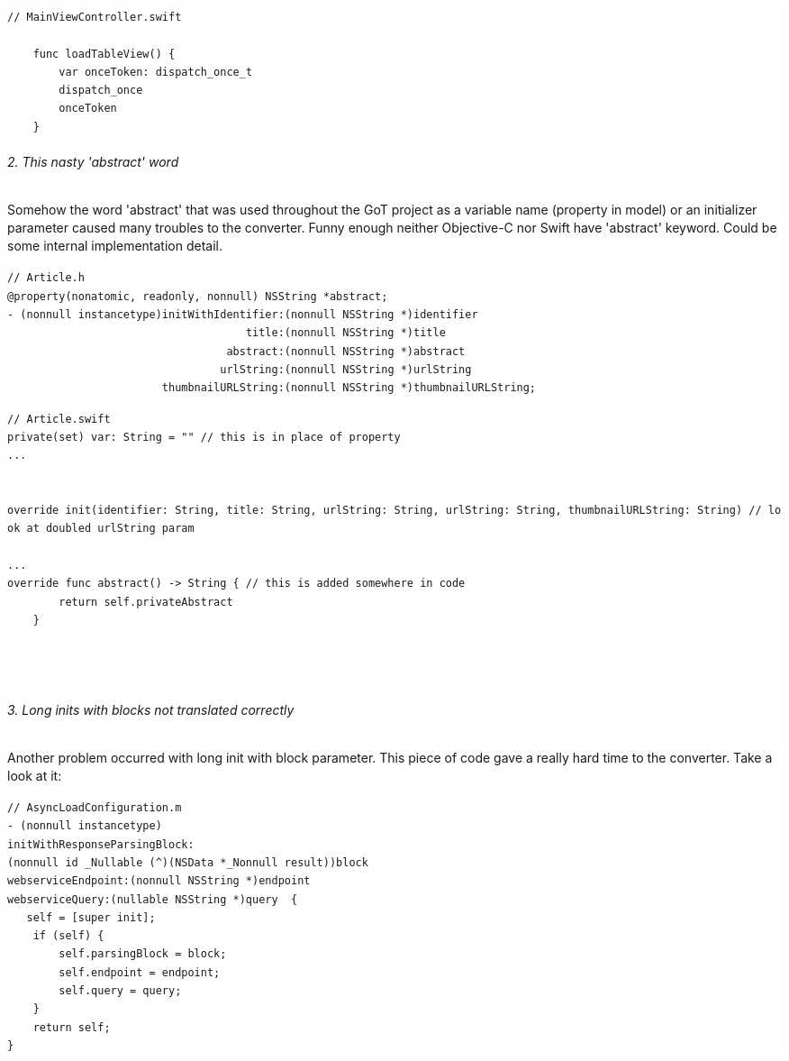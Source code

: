 ```
// MainViewController.swift

    func loadTableView() {
        var onceToken: dispatch_once_t
        dispatch_once
        onceToken
    }

```


###### 2. This nasty *'abstract'* word
Somehow the word 'abstract' that was used throughout the GoT project as a variable name (property in model) or an initializer parameter caused many troubles to the converter. Funny enough neither Objective-C nor Swift have 'abstract' keyword.
Could be some internal implementation detail.

```
// Article.h
@property(nonatomic, readonly, nonnull) NSString *abstract;
- (nonnull instancetype)initWithIdentifier:(nonnull NSString *)identifier
                                     title:(nonnull NSString *)title
                                  abstract:(nonnull NSString *)abstract
                                 urlString:(nonnull NSString *)urlString
                        thumbnailURLString:(nonnull NSString *)thumbnailURLString;
```

```
// Article.swift
private(set) var: String = "" // this is in place of property
...


override init(identifier: String, title: String, urlString: String, urlString: String, thumbnailURLString: String) // look at doubled urlString param
 
...
override func abstract() -> String { // this is added somewhere in code
        return self.privateAbstract
    }
   
  
   
```
###### 3. Long inits with blocks not translated correctly

Another problem occurred with long init with block parameter. This piece of code gave a really hard time to the converter. Take a look at it:


```
// AsyncLoadConfiguration.m
- (nonnull instancetype)
initWithResponseParsingBlock:
(nonnull id _Nullable (^)(NSData *_Nonnull result))block
webserviceEndpoint:(nonnull NSString *)endpoint
webserviceQuery:(nullable NSString *)query  {
   self = [super init];
    if (self) {
        self.parsingBlock = block;
        self.endpoint = endpoint;
        self.query = query;
    }
    return self;
}
```

